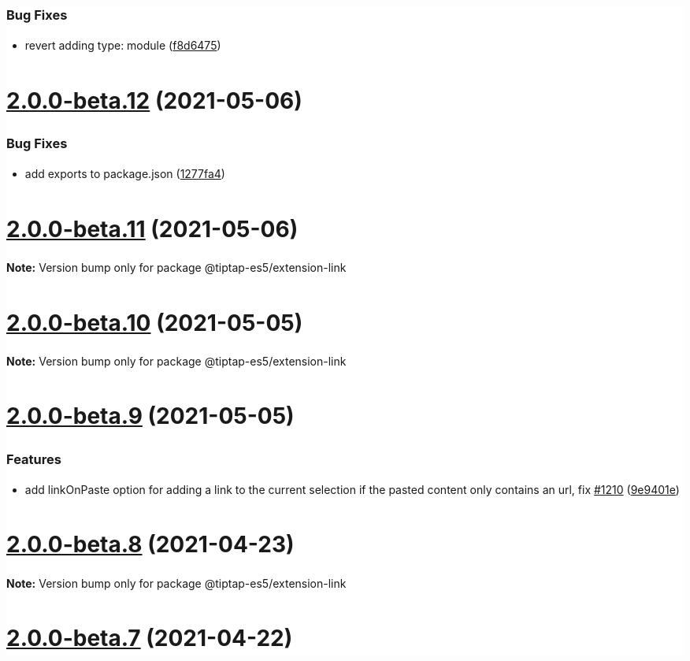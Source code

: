 ### Bug Fixes

- revert adding type: module ([f8d6475](https://github.com/ueberdosis/tiptap/commit/f8d6475e2151faea6f96baecdd6bd75880d50d2c))

# [2.0.0-beta.12](https://github.com/ueberdosis/tiptap/compare/@tiptap-es5/extension-link@2.0.0-beta.11...@tiptap-es5/extension-link@2.0.0-beta.12) (2021-05-06)

### Bug Fixes

- add exports to package.json ([1277fa4](https://github.com/ueberdosis/tiptap/commit/1277fa47151e9c039508cdb219bdd0ffe647f4ee))

# [2.0.0-beta.11](https://github.com/ueberdosis/tiptap/compare/@tiptap-es5/extension-link@2.0.0-beta.10...@tiptap-es5/extension-link@2.0.0-beta.11) (2021-05-06)

**Note:** Version bump only for package @tiptap-es5/extension-link

# [2.0.0-beta.10](https://github.com/ueberdosis/tiptap/compare/@tiptap-es5/extension-link@2.0.0-beta.9...@tiptap-es5/extension-link@2.0.0-beta.10) (2021-05-05)

**Note:** Version bump only for package @tiptap-es5/extension-link

# [2.0.0-beta.9](https://github.com/ueberdosis/tiptap/compare/@tiptap-es5/extension-link@2.0.0-beta.8...@tiptap-es5/extension-link@2.0.0-beta.9) (2021-05-05)

### Features

- add linkOnPaste option for adding a link to the current selection if the pasted content only contains an url, fix [#1210](https://github.com/ueberdosis/tiptap/issues/1210) ([9e9401e](https://github.com/ueberdosis/tiptap/commit/9e9401e68b79d34070fb79c4f356841fa19fe436))

# [2.0.0-beta.8](https://github.com/ueberdosis/tiptap/compare/@tiptap-es5/extension-link@2.0.0-beta.7...@tiptap-es5/extension-link@2.0.0-beta.8) (2021-04-23)

**Note:** Version bump only for package @tiptap-es5/extension-link

# [2.0.0-beta.7](https://github.com/ueberdosis/tiptap/compare/@tiptap-es5/extension-link@2.0.0-beta.6...@tiptap-es5/extension-link@2.0.0-beta.7) (2021-04-22)
